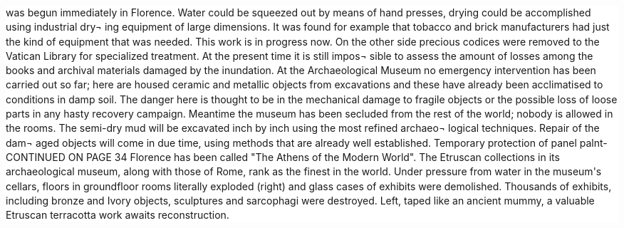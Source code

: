 was begun immediately in Florence.
Water could be squeezed out by
means of hand presses, drying could
be accomplished using industrial dry¬
ing equipment of large dimensions. It
was found for example that tobacco
and brick manufacturers had just the
kind of equipment that was needed.
This work is in progress now. On
the other side precious codices were
removed to the Vatican Library for
specialized treatment.
At the present time it is still impos¬
sible to assess the amount of losses
among the books and archival materials
damaged by the inundation.
At the Archaeological Museum no
emergency intervention has been
carried out so far; here are housed
ceramic and metallic objects from
excavations and these have already
been acclimatised to conditions in
damp soil. The danger here is thought
to be in the mechanical damage to
fragile objects or the possible loss of
loose parts in any hasty recovery
campaign.
Meantime the museum has been
secluded from the rest of the world;
nobody is allowed in the rooms. The
semi-dry mud will be excavated inch
by inch using the most refined archaeo¬
logical techniques. Repair of the dam¬
aged objects will come in due time,
using methods that are already well
established.
Temporary protection of panel palnt-
CONTINUED ON PAGE 34
Florence has been called
"The Athens of the
Modern World". The
Etruscan collections in
its archaeological museum,
along with those of
Rome, rank as the finest
in the world. Under
pressure from water in the
museum's cellars, floors
in groundfloor rooms
literally exploded (right)
and glass cases of exhibits
were demolished.
Thousands of exhibits,
including bronze and
Ivory objects, sculptures
and sarcophagi were
destroyed. Left, taped
like an ancient mummy,
a valuable Etruscan
terracotta work awaits
reconstruction.